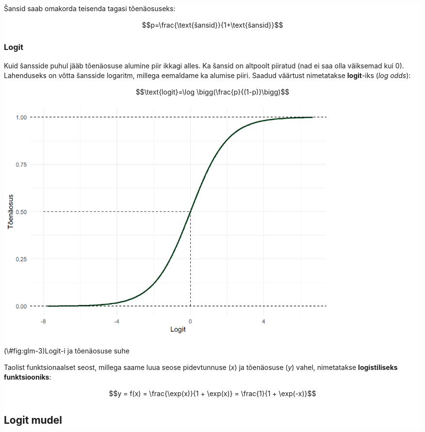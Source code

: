 Šansid saab omakorda teisenda tagasi tõenäosuseks:

$$p=\frac{\text{šansid}}{1+\text{šansid}}$$

### Logit    
Kuid šansside puhul jääb tõenäosuse alumine piir ikkagi alles. Ka šansid on altpoolt piiratud (nad ei saa olla väiksemad kui $0$). Lahenduseks on võtta šansside logaritm, millega eemaldame ka alumise piiri. Saadud väärtust nimetatakse **logit**-iks (*log odds*):  

$$\text{logit}=\log \bigg(\frac{p}{(1-p)}\bigg)$$

<div class="figure">
<img src="02-logit_files/figure-html/glm-3-1.png" alt="Logit-i ja tõenäosuse suhe" width="672" />
<p class="caption">(\#fig:glm-3)Logit-i ja tõenäosuse suhe</p>
</div>


Taolist funktsionaalset seost, millega saame luua seose pidevtunnuse ($x$) ja tõenäosuse ($y$) vahel, nimetatakse **logistiliseks funktsiooniks**:

$$y = f(x) = \frac{\exp(x)}{1 + \exp(x)} = \frac{1}{1 + \exp(-x)}$$

## Logit mudel 
